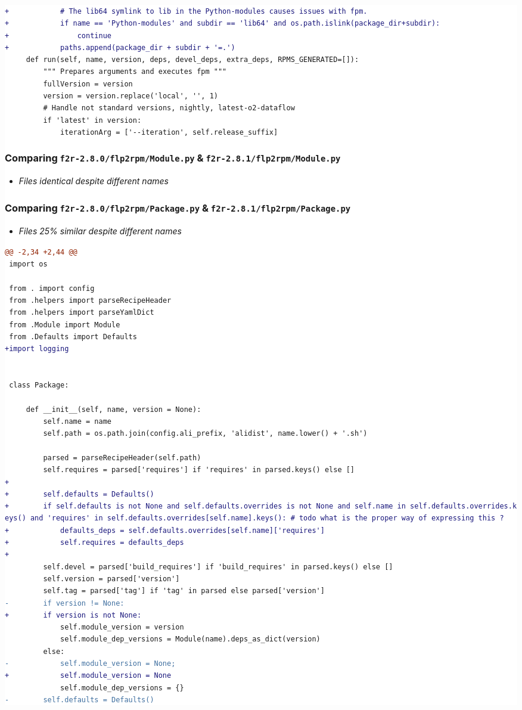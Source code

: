 ```diff
+            # The lib64 symlink to lib in the Python-modules causes issues with fpm.
+            if name == 'Python-modules' and subdir == 'lib64' and os.path.islink(package_dir+subdir):
+                continue
+            paths.append(package_dir + subdir + '=.')
     def run(self, name, version, deps, devel_deps, extra_deps, RPMS_GENERATED=[]):
         """ Prepares arguments and executes fpm """
         fullVersion = version
         version = version.replace('local', '', 1)
         # Handle not standard versions, nightly, latest-o2-dataflow
         if 'latest' in version:
             iterationArg = ['--iteration', self.release_suffix]
```

### Comparing `f2r-2.8.0/flp2rpm/Module.py` & `f2r-2.8.1/flp2rpm/Module.py`

 * *Files identical despite different names*

### Comparing `f2r-2.8.0/flp2rpm/Package.py` & `f2r-2.8.1/flp2rpm/Package.py`

 * *Files 25% similar despite different names*

```diff
@@ -2,34 +2,44 @@
 import os
 
 from . import config
 from .helpers import parseRecipeHeader
 from .helpers import parseYamlDict
 from .Module import Module
 from .Defaults import Defaults
+import logging
 
 
 class Package:
 
     def __init__(self, name, version = None):
         self.name = name
         self.path = os.path.join(config.ali_prefix, 'alidist', name.lower() + '.sh')
 
         parsed = parseRecipeHeader(self.path)
         self.requires = parsed['requires'] if 'requires' in parsed.keys() else []
+
+        self.defaults = Defaults()
+        if self.defaults is not None and self.defaults.overrides is not None and self.name in self.defaults.overrides.keys() and 'requires' in self.defaults.overrides[self.name].keys(): # todo what is the proper way of expressing this ?
+            defaults_deps = self.defaults.overrides[self.name]['requires']
+            self.requires = defaults_deps
+
         self.devel = parsed['build_requires'] if 'build_requires' in parsed.keys() else []
         self.version = parsed['version'] 
         self.tag = parsed['tag'] if 'tag' in parsed else parsed['version']
-        if version != None:
+        if version is not None:
             self.module_version = version
             self.module_dep_versions = Module(name).deps_as_dict(version)
         else:
-            self.module_version = None;
+            self.module_version = None
             self.module_dep_versions = {}    
-        self.defaults = Defaults()
```